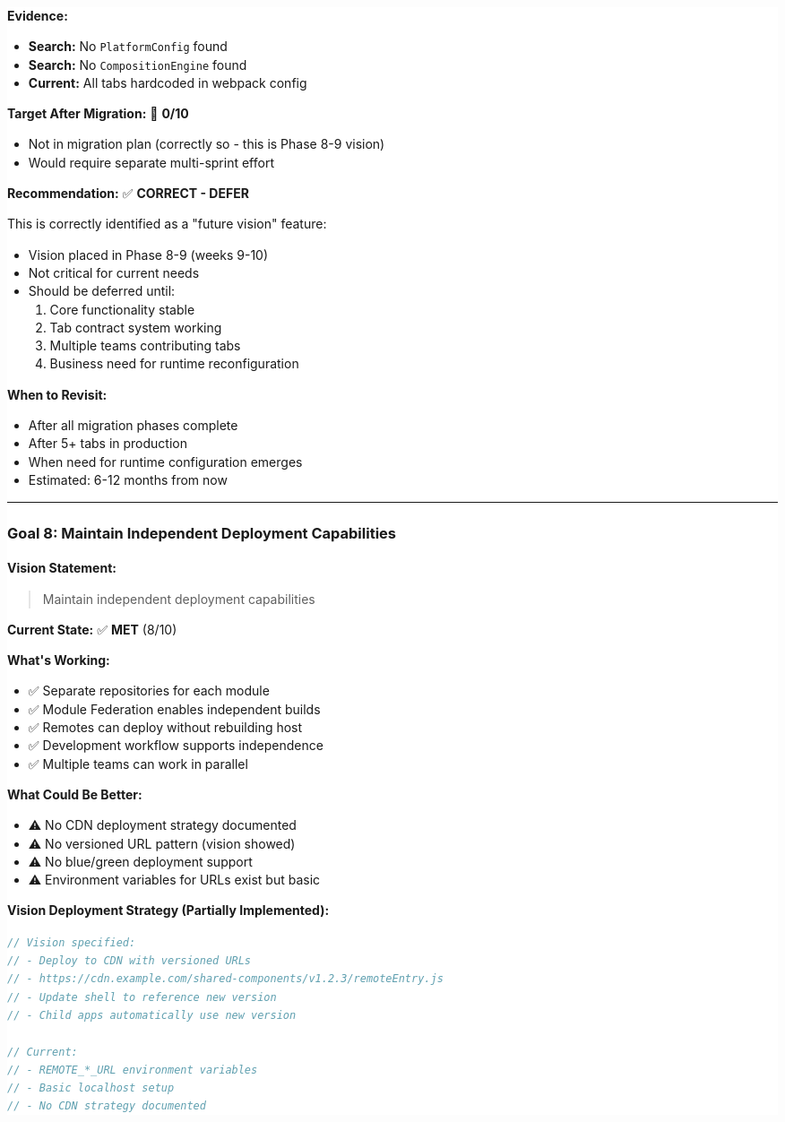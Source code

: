 **Evidence:**
- **Search:** No `PlatformConfig` found
- **Search:** No `CompositionEngine` found
- **Current:** All tabs hardcoded in webpack config

**Target After Migration:** 🔴 **0/10**
- Not in migration plan (correctly so - this is Phase 8-9 vision)
- Would require separate multi-sprint effort

**Recommendation:** ✅ **CORRECT - DEFER**

This is correctly identified as a "future vision" feature:
- Vision placed in Phase 8-9 (weeks 9-10)
- Not critical for current needs
- Should be deferred until:
  1. Core functionality stable
  2. Tab contract system working
  3. Multiple teams contributing tabs
  4. Business need for runtime reconfiguration

**When to Revisit:**
- After all migration phases complete
- After 5+ tabs in production
- When need for runtime configuration emerges
- Estimated: 6-12 months from now

---

### Goal 8: Maintain Independent Deployment Capabilities

**Vision Statement:**
> Maintain independent deployment capabilities

**Current State:** ✅ **MET** (8/10)

**What's Working:**
- ✅ Separate repositories for each module
- ✅ Module Federation enables independent builds
- ✅ Remotes can deploy without rebuilding host
- ✅ Development workflow supports independence
- ✅ Multiple teams can work in parallel

**What Could Be Better:**
- ⚠️ No CDN deployment strategy documented
- ⚠️ No versioned URL pattern (vision showed)
- ⚠️ No blue/green deployment support
- ⚠️ Environment variables for URLs exist but basic

**Vision Deployment Strategy (Partially Implemented):**
```javascript
// Vision specified:
// - Deploy to CDN with versioned URLs
// - https://cdn.example.com/shared-components/v1.2.3/remoteEntry.js
// - Update shell to reference new version
// - Child apps automatically use new version

// Current:
// - REMOTE_*_URL environment variables
// - Basic localhost setup
// - No CDN strategy documented
```
